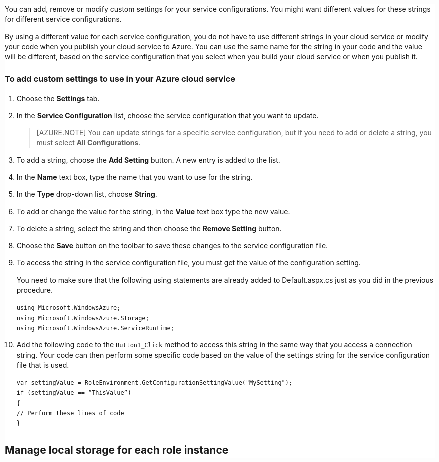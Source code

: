 You can add, remove or modify custom settings for your service configurations. You might want different values for these strings for different service configurations.

By using a different value for each service configuration, you do not have to use different strings in your cloud service or modify your code when you publish your cloud service to Azure. You can use the same name for the string in your code and the value will be different, based on the service configuration that you select when you build your cloud service or when you publish it.

### To add custom settings to use in your Azure cloud service

1. Choose the **Settings** tab.

1. In the **Service Configuration** list, choose the service configuration that you want to update.

    >[AZURE.NOTE] You can update strings for a specific service configuration, but if you need to add or delete a string, you must select **All Configurations**.

1. To add a string, choose the **Add Setting** button. A new entry is added to the list.

1. In the **Name** text box, type the name that you want to use for the string.

1. In the **Type** drop-down list, choose **String**.

1. To add or change the value for the string, in the **Value** text box type the new value.

1. To delete a string, select the string and then choose the **Remove Setting** button.

1. Choose the **Save** button on the toolbar to save these changes to the service configuration file.

1. To access the string in the service configuration file, you must get the value of the configuration setting.

    You need to make sure that the following using statements are already added to Default.aspx.cs just as you did in the previous procedure.

    ```
    using Microsoft.WindowsAzure;
    using Microsoft.WindowsAzure.Storage;
    using Microsoft.WindowsAzure.ServiceRuntime;
    ```

1. Add the following code to the `Button1_Click` method to access this string in the same way that you access a connection string. Your code can then perform some specific code based on the value of the settings string for the service configuration file that is used.

    ```
    var settingValue = RoleEnvironment.GetConfigurationSettingValue("MySetting");
    if (settingValue == “ThisValue”)
    {
    // Perform these lines of code
    }
    ```

## Manage local storage for each role instance
